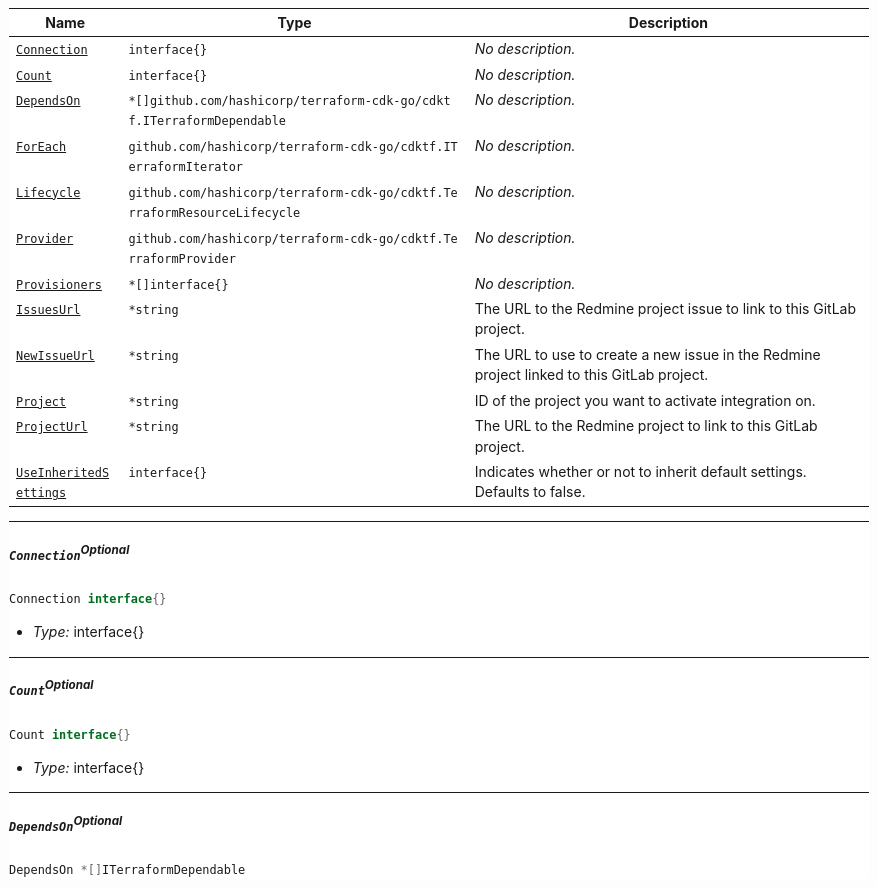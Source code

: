 | **Name** | **Type** | **Description** |
| --- | --- | --- |
| <code><a href="#@cdktf/provider-gitlab.projectIntegrationRedmine.ProjectIntegrationRedmineConfig.property.connection">Connection</a></code> | <code>interface{}</code> | *No description.* |
| <code><a href="#@cdktf/provider-gitlab.projectIntegrationRedmine.ProjectIntegrationRedmineConfig.property.count">Count</a></code> | <code>interface{}</code> | *No description.* |
| <code><a href="#@cdktf/provider-gitlab.projectIntegrationRedmine.ProjectIntegrationRedmineConfig.property.dependsOn">DependsOn</a></code> | <code>*[]github.com/hashicorp/terraform-cdk-go/cdktf.ITerraformDependable</code> | *No description.* |
| <code><a href="#@cdktf/provider-gitlab.projectIntegrationRedmine.ProjectIntegrationRedmineConfig.property.forEach">ForEach</a></code> | <code>github.com/hashicorp/terraform-cdk-go/cdktf.ITerraformIterator</code> | *No description.* |
| <code><a href="#@cdktf/provider-gitlab.projectIntegrationRedmine.ProjectIntegrationRedmineConfig.property.lifecycle">Lifecycle</a></code> | <code>github.com/hashicorp/terraform-cdk-go/cdktf.TerraformResourceLifecycle</code> | *No description.* |
| <code><a href="#@cdktf/provider-gitlab.projectIntegrationRedmine.ProjectIntegrationRedmineConfig.property.provider">Provider</a></code> | <code>github.com/hashicorp/terraform-cdk-go/cdktf.TerraformProvider</code> | *No description.* |
| <code><a href="#@cdktf/provider-gitlab.projectIntegrationRedmine.ProjectIntegrationRedmineConfig.property.provisioners">Provisioners</a></code> | <code>*[]interface{}</code> | *No description.* |
| <code><a href="#@cdktf/provider-gitlab.projectIntegrationRedmine.ProjectIntegrationRedmineConfig.property.issuesUrl">IssuesUrl</a></code> | <code>*string</code> | The URL to the Redmine project issue to link to this GitLab project. |
| <code><a href="#@cdktf/provider-gitlab.projectIntegrationRedmine.ProjectIntegrationRedmineConfig.property.newIssueUrl">NewIssueUrl</a></code> | <code>*string</code> | The URL to use to create a new issue in the Redmine project linked to this GitLab project. |
| <code><a href="#@cdktf/provider-gitlab.projectIntegrationRedmine.ProjectIntegrationRedmineConfig.property.project">Project</a></code> | <code>*string</code> | ID of the project you want to activate integration on. |
| <code><a href="#@cdktf/provider-gitlab.projectIntegrationRedmine.ProjectIntegrationRedmineConfig.property.projectUrl">ProjectUrl</a></code> | <code>*string</code> | The URL to the Redmine project to link to this GitLab project. |
| <code><a href="#@cdktf/provider-gitlab.projectIntegrationRedmine.ProjectIntegrationRedmineConfig.property.useInheritedSettings">UseInheritedSettings</a></code> | <code>interface{}</code> | Indicates whether or not to inherit default settings. Defaults to false. |

---

##### `Connection`<sup>Optional</sup> <a name="Connection" id="@cdktf/provider-gitlab.projectIntegrationRedmine.ProjectIntegrationRedmineConfig.property.connection"></a>

```go
Connection interface{}
```

- *Type:* interface{}

---

##### `Count`<sup>Optional</sup> <a name="Count" id="@cdktf/provider-gitlab.projectIntegrationRedmine.ProjectIntegrationRedmineConfig.property.count"></a>

```go
Count interface{}
```

- *Type:* interface{}

---

##### `DependsOn`<sup>Optional</sup> <a name="DependsOn" id="@cdktf/provider-gitlab.projectIntegrationRedmine.ProjectIntegrationRedmineConfig.property.dependsOn"></a>

```go
DependsOn *[]ITerraformDependable
```

